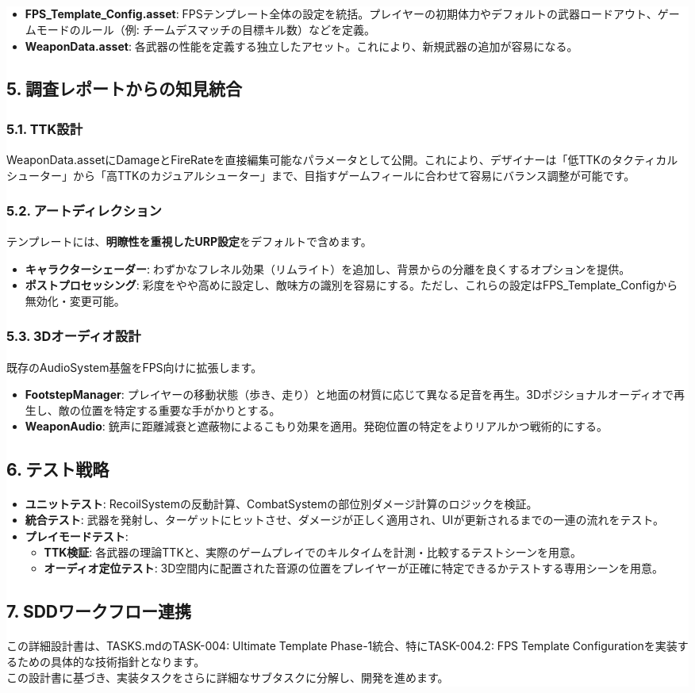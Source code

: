 * **FPS_Template_Config.asset**: FPSテンプレート全体の設定を統括。プレイヤーの初期体力やデフォルトの武器ロードアウト、ゲームモードのルール（例: チームデスマッチの目標キル数）などを定義。  
* **WeaponData.asset**: 各武器の性能を定義する独立したアセット。これにより、新規武器の追加が容易になる。

## **5. 調査レポートからの知見統合**

### **5.1. TTK設計**

WeaponData.assetにDamageとFireRateを直接編集可能なパラメータとして公開。これにより、デザイナーは「低TTKのタクティカルシューター」から「高TTKのカジュアルシューター」まで、目指すゲームフィールに合わせて容易にバランス調整が可能です。

### **5.2. アートディレクション**

テンプレートには、**明瞭性を重視したURP設定**をデフォルトで含めます。

* **キャラクターシェーダー**: わずかなフレネル効果（リムライト）を追加し、背景からの分離を良くするオプションを提供。  
* **ポストプロセッシング**: 彩度をやや高めに設定し、敵味方の識別を容易にする。ただし、これらの設定はFPS_Template_Configから無効化・変更可能。

### **5.3. 3Dオーディオ設計**

既存のAudioSystem基盤をFPS向けに拡張します。

* **FootstepManager**: プレイヤーの移動状態（歩き、走り）と地面の材質に応じて異なる足音を再生。3Dポジショナルオーディオで再生し、敵の位置を特定する重要な手がかりとする。  
* **WeaponAudio**: 銃声に距離減衰と遮蔽物によるこもり効果を適用。発砲位置の特定をよりリアルかつ戦術的にする。

## **6. テスト戦略**

* **ユニットテスト**: RecoilSystemの反動計算、CombatSystemの部位別ダメージ計算のロジックを検証。  
* **統合テスト**: 武器を発射し、ターゲットにヒットさせ、ダメージが正しく適用され、UIが更新されるまでの一連の流れをテスト。  
* **プレイモードテスト**:  
  * **TTK検証**: 各武器の理論TTKと、実際のゲームプレイでのキルタイムを計測・比較するテストシーンを用意。  
  * **オーディオ定位テスト**: 3D空間内に配置された音源の位置をプレイヤーが正確に特定できるかテストする専用シーンを用意。

## **7. SDDワークフロー連携**

この詳細設計書は、TASKS.mdのTASK-004: Ultimate Template Phase-1統合、特にTASK-004.2: FPS Template Configurationを実装するための具体的な技術指針となります。  
この設計書に基づき、実装タスクをさらに詳細なサブタスクに分解し、開発を進めます。
